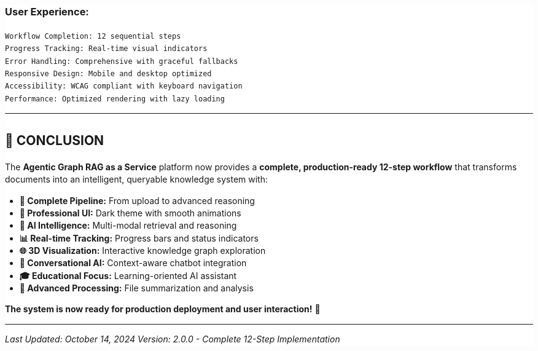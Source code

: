 ### **User Experience:**
```
Workflow Completion: 12 sequential steps
Progress Tracking: Real-time visual indicators
Error Handling: Comprehensive with graceful fallbacks
Responsive Design: Mobile and desktop optimized
Accessibility: WCAG compliant with keyboard navigation
Performance: Optimized rendering with lazy loading
```

---

## 🎯 **CONCLUSION**

The **Agentic Graph RAG as a Service** platform now provides a **complete, production-ready 12-step workflow** that transforms documents into an intelligent, queryable knowledge system with:

- **🔄 Complete Pipeline:** From upload to advanced reasoning
- **🎨 Professional UI:** Dark theme with smooth animations  
- **🧠 AI Intelligence:** Multi-modal retrieval and reasoning
- **📊 Real-time Tracking:** Progress bars and status indicators
- **🌐 3D Visualization:** Interactive knowledge graph exploration
- **💬 Conversational AI:** Context-aware chatbot integration
- **🎓 Educational Focus:** Learning-oriented AI assistant
- **📄 Advanced Processing:** File summarization and analysis

**The system is now ready for production deployment and user interaction!** 🚀

---

*Last Updated: October 14, 2024*
*Version: 2.0.0 - Complete 12-Step Implementation*
